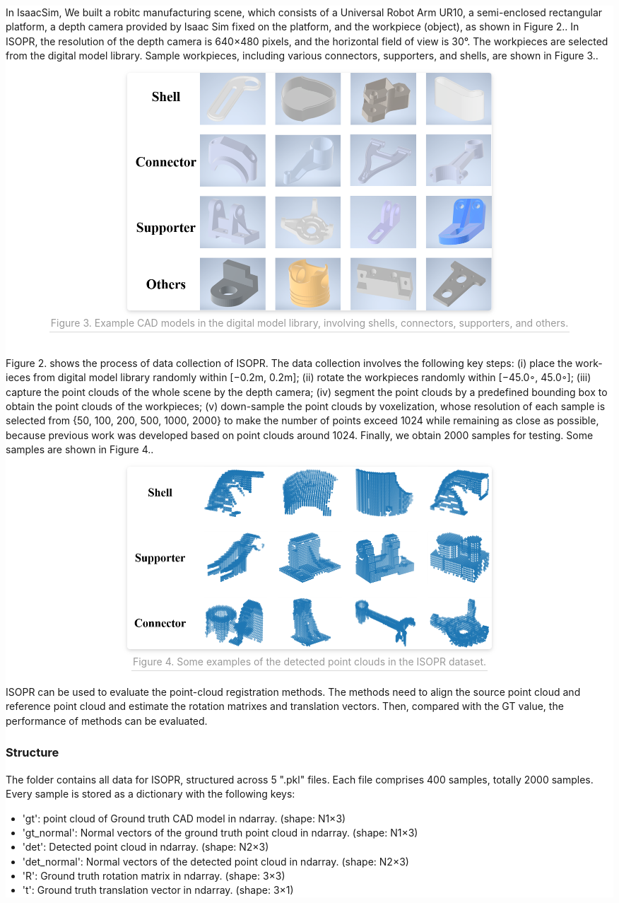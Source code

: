 In IsaacSim, We built a robitc manufacturing scene, which consists of a Universal Robot Arm UR10, a semi-enclosed rectangular platform, a depth camera provided by Isaac Sim fixed on the platform, and the workpiece (object), as shown in Figure 2.. In ISOPR, the resolution of the depth camera is 640×480 pixels, and the horizontal field of view is 30°. The workpieces are selected from the digital model library. Sample workpieces, including various connectors, supporters, and shells, are shown in Figure 3..

<center>
    <img style="border-radius: 0.3125em;
    box-shadow: 0 2px 4px 0 rgba(34,36,38,.12),0 2px 10px 0 rgba(34,36,38,.08);" 
    src="https://github.com/macs-lab/iLSPR-inspection/blob/main/Images/gtmodel.png"  width = "60%">
    <br>
    <div style="color:orange; border-bottom: 1px solid #d9d9d9;
    display: inline-block;
    color: #999;
    padding: 2px;">Figure 3. Example CAD models in the digital model library, involving shells, connectors, supporters, and others.</div>
</center>
<br>

Figure 2. shows the process of data collection of ISOPR. The data collection involves the following key steps: (i) place the work-ieces from digital model library randomly within [−0.2m, 0.2m]; (ii) rotate the workpieces randomly within [−45.0◦, 45.0◦]; (iii) capture the point clouds of the whole scene by the depth camera; (iv) segment the point clouds by a predefined bounding box to obtain the point clouds of the workpieces; (v) down-sample the point clouds by voxelization, whose resolution of each sample is selected from {50, 100, 200, 500, 1000, 2000} to make the number of points exceed 1024 while remaining as close as possible, because previous work was developed based on point clouds around 1024. Finally, we obtain 2000 samples for testing. Some samples are shown in Figure 4..

<center>
    <img style="border-radius: 0.3125em;
    box-shadow: 0 2px 4px 0 rgba(34,36,38,.12),0 2px 10px 0 rgba(34,36,38,.08);" 
    src="https://github.com/macs-lab/iLSPR-inspection/blob/main/Images/samples.png"  width = "60%">
    <br>
    <div style="color:orange; border-bottom: 1px solid #d9d9d9;
    display: inline-block;
    color: #999;
    padding: 2px;">Figure 4. Some examples of the detected point clouds in the ISOPR dataset.</div>
</center>
<br>
ISOPR can be used to evaluate the point-cloud registration methods. The methods need to align the source point cloud and reference point cloud and estimate the rotation matrixes and translation vectors. Then, compared with the GT value, the performance of methods can be evaluated.

### Structure

The folder contains all data for ISOPR, structured across 5 ".pkl" files. Each file comprises 400 samples, totally 2000 samples. Every sample is stored as a dictionary with the following keys:

- 'gt': point cloud of Ground truth CAD model in ndarray. (shape: N1×3)
- 'gt_normal': Normal vectors of the ground truth point cloud in ndarray. (shape: N1×3)
- 'det': Detected point cloud in ndarray. (shape: N2×3)
- 'det_normal': Normal vectors of the detected point cloud in ndarray. (shape: N2×3)
- 'R': Ground truth rotation matrix in ndarray. (shape: 3×3)
- 't': Ground truth translation vector in ndarray. (shape: 3×1)
